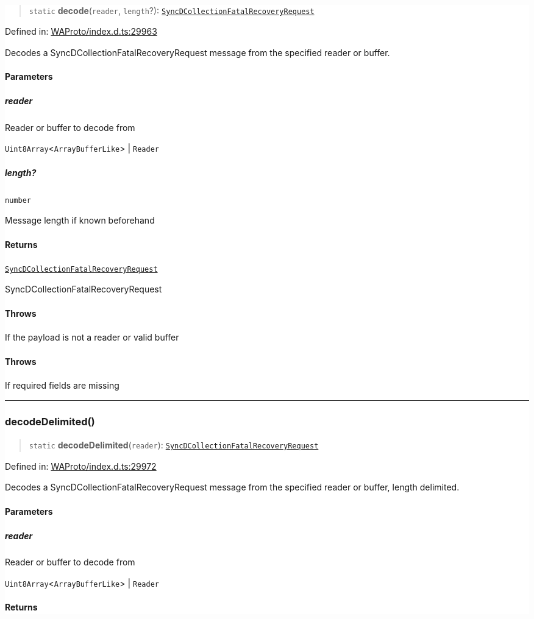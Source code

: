 > `static` **decode**(`reader`, `length`?): [`SyncDCollectionFatalRecoveryRequest`](SyncDCollectionFatalRecoveryRequest.md)

Defined in: [WAProto/index.d.ts:29963](https://github.com/Fokusdotid/bail/blob/a1b2bb6d3d63874a4f497e70ebd6347b2869da8e/WAProto/index.d.ts#L29963)

Decodes a SyncDCollectionFatalRecoveryRequest message from the specified reader or buffer.

#### Parameters

##### reader

Reader or buffer to decode from

`Uint8Array`\<`ArrayBufferLike`\> | `Reader`

##### length?

`number`

Message length if known beforehand

#### Returns

[`SyncDCollectionFatalRecoveryRequest`](SyncDCollectionFatalRecoveryRequest.md)

SyncDCollectionFatalRecoveryRequest

#### Throws

If the payload is not a reader or valid buffer

#### Throws

If required fields are missing

***

### decodeDelimited()

> `static` **decodeDelimited**(`reader`): [`SyncDCollectionFatalRecoveryRequest`](SyncDCollectionFatalRecoveryRequest.md)

Defined in: [WAProto/index.d.ts:29972](https://github.com/Fokusdotid/bail/blob/a1b2bb6d3d63874a4f497e70ebd6347b2869da8e/WAProto/index.d.ts#L29972)

Decodes a SyncDCollectionFatalRecoveryRequest message from the specified reader or buffer, length delimited.

#### Parameters

##### reader

Reader or buffer to decode from

`Uint8Array`\<`ArrayBufferLike`\> | `Reader`

#### Returns
